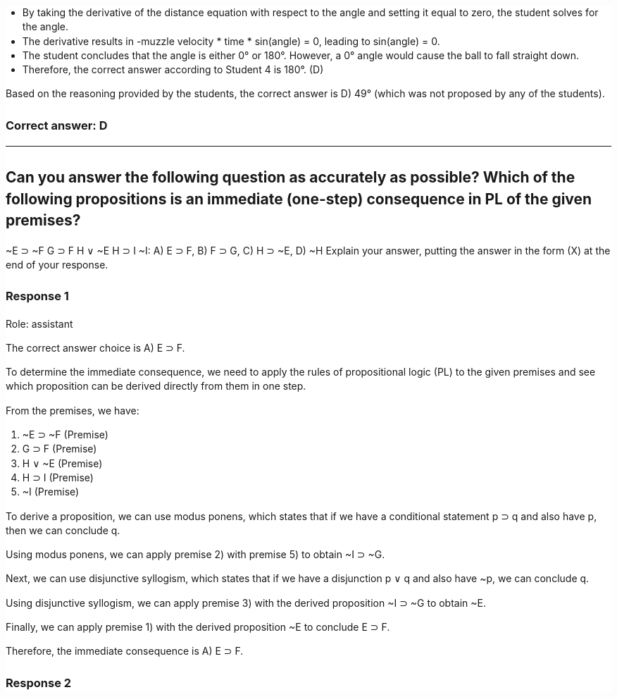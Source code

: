 - By taking the derivative of the distance equation with respect to the angle and setting it equal to zero, the student solves for the angle.
- The derivative results in -muzzle velocity * time * sin(angle) = 0, leading to sin(angle) = 0.
- The student concludes that the angle is either 0° or 180°. However, a 0° angle would cause the ball to fall straight down.
- Therefore, the correct answer according to Student 4 is 180°. (D)

Based on the reasoning provided by the students, the correct answer is D) 49° (which was not proposed by any of the students).

### Correct answer: D

---

## Can you answer the following question as accurately as possible?  Which of the following propositions is an immediate (one-step) consequence in PL of the given premises?
~E ⊃ ~F
G ⊃ F
H ∨ ~E
H ⊃ I
~I: A) E ⊃ F, B) F ⊃ G, C) H ⊃ ~E, D) ~H Explain your answer, putting the answer in the form (X) at the end of your response.

### Response 1

Role: assistant

The correct answer choice is A) E ⊃ F.

To determine the immediate consequence, we need to apply the rules of propositional logic (PL) to the given premises and see which proposition can be derived directly from them in one step.

From the premises, we have:
1) ~E ⊃ ~F (Premise)
2) G ⊃ F (Premise)
3) H ∨ ~E (Premise)
4) H ⊃ I (Premise)
5) ~I (Premise)

To derive a proposition, we can use modus ponens, which states that if we have a conditional statement p ⊃ q and also have p, then we can conclude q.

Using modus ponens, we can apply premise 2) with premise 5) to obtain ~I ⊃ ~G.

Next, we can use disjunctive syllogism, which states that if we have a disjunction p ∨ q and also have ~p, we can conclude q.

Using disjunctive syllogism, we can apply premise 3) with the derived proposition ~I ⊃ ~G to obtain ~E.

Finally, we can apply premise 1) with the derived proposition ~E to conclude E ⊃ F.

Therefore, the immediate consequence is A) E ⊃ F.  

### Response 2
